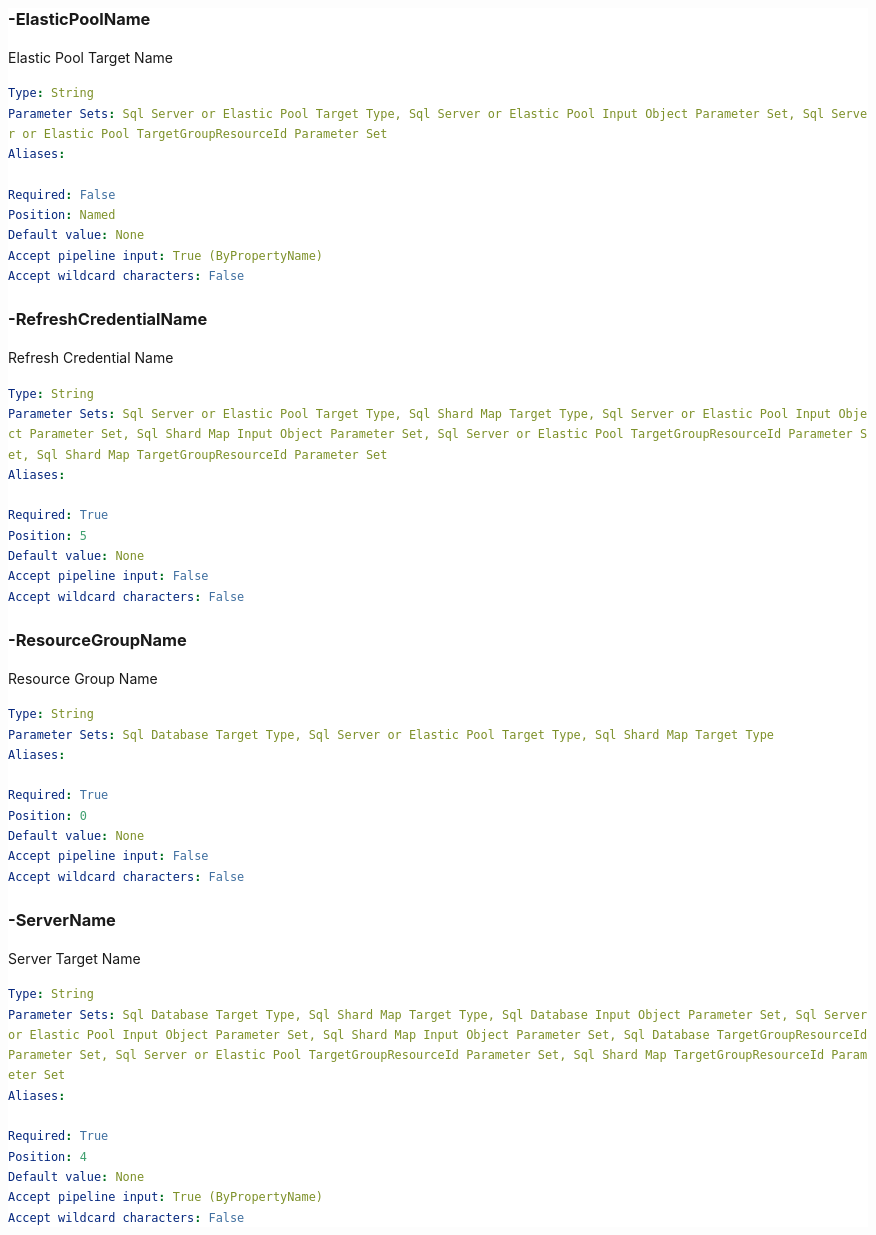 ### -ElasticPoolName
Elastic Pool Target Name

```yaml
Type: String
Parameter Sets: Sql Server or Elastic Pool Target Type, Sql Server or Elastic Pool Input Object Parameter Set, Sql Server or Elastic Pool TargetGroupResourceId Parameter Set
Aliases:

Required: False
Position: Named
Default value: None
Accept pipeline input: True (ByPropertyName)
Accept wildcard characters: False
```

### -RefreshCredentialName
Refresh Credential Name

```yaml
Type: String
Parameter Sets: Sql Server or Elastic Pool Target Type, Sql Shard Map Target Type, Sql Server or Elastic Pool Input Object Parameter Set, Sql Shard Map Input Object Parameter Set, Sql Server or Elastic Pool TargetGroupResourceId Parameter Set, Sql Shard Map TargetGroupResourceId Parameter Set
Aliases:

Required: True
Position: 5
Default value: None
Accept pipeline input: False
Accept wildcard characters: False
```

### -ResourceGroupName
Resource Group Name

```yaml
Type: String
Parameter Sets: Sql Database Target Type, Sql Server or Elastic Pool Target Type, Sql Shard Map Target Type
Aliases:

Required: True
Position: 0
Default value: None
Accept pipeline input: False
Accept wildcard characters: False
```

### -ServerName
Server Target Name

```yaml
Type: String
Parameter Sets: Sql Database Target Type, Sql Shard Map Target Type, Sql Database Input Object Parameter Set, Sql Server or Elastic Pool Input Object Parameter Set, Sql Shard Map Input Object Parameter Set, Sql Database TargetGroupResourceId Parameter Set, Sql Server or Elastic Pool TargetGroupResourceId Parameter Set, Sql Shard Map TargetGroupResourceId Parameter Set
Aliases:

Required: True
Position: 4
Default value: None
Accept pipeline input: True (ByPropertyName)
Accept wildcard characters: False
```